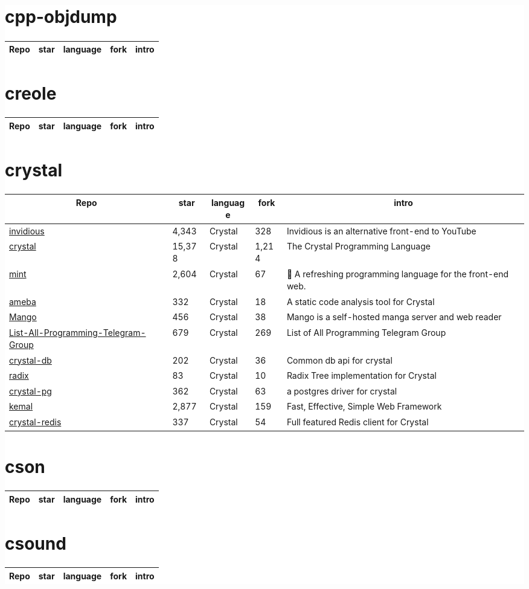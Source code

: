 
# cpp-objdump

Repo|star|language|fork|intro
-|-|-|-|-



# creole

Repo|star|language|fork|intro
-|-|-|-|-



# crystal

Repo|star|language|fork|intro
-|-|-|-|-
[invidious](https://github.com/iv-org/invidious)|4,343|Crystal|328|Invidious is an alternative front-end to YouTube
[crystal](https://github.com/crystal-lang/crystal)|15,378|Crystal|1,214|The Crystal Programming Language
[mint](https://github.com/mint-lang/mint)|2,604|Crystal|67|🍃 A refreshing programming language for the front-end web.
[ameba](https://github.com/crystal-ameba/ameba)|332|Crystal|18|A static code analysis tool for Crystal
[Mango](https://github.com/hkalexling/Mango)|456|Crystal|38|Mango is a self-hosted manga server and web reader
[List-All-Programming-Telegram-Group](https://github.com/hendisantika/List-All-Programming-Telegram-Group)|679|Crystal|269|List of All Programming Telegram Group
[crystal-db](https://github.com/crystal-lang/crystal-db)|202|Crystal|36|Common db api for crystal
[radix](https://github.com/luislavena/radix)|83|Crystal|10|Radix Tree implementation for Crystal
[crystal-pg](https://github.com/will/crystal-pg)|362|Crystal|63|a postgres driver for crystal
[kemal](https://github.com/kemalcr/kemal)|2,877|Crystal|159|Fast, Effective, Simple Web Framework
[crystal-redis](https://github.com/stefanwille/crystal-redis)|337|Crystal|54|Full featured Redis client for Crystal


# cson

Repo|star|language|fork|intro
-|-|-|-|-



# csound

Repo|star|language|fork|intro
-|-|-|-|-
